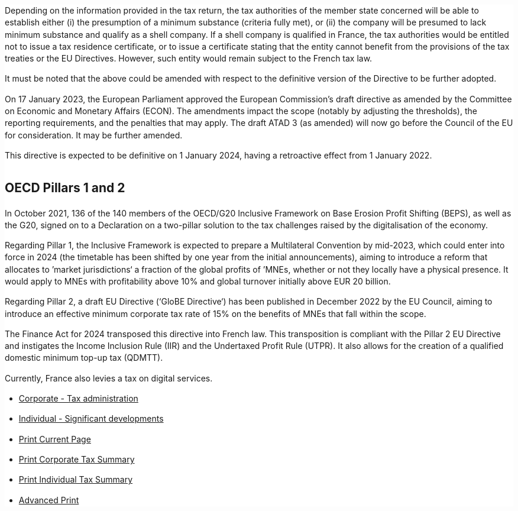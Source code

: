Depending on the information provided in the tax return, the tax authorities of the member state concerned will be able to establish either (i) the presumption of a minimum substance (criteria fully met), or (ii) the company will be presumed to lack minimum substance and qualify as a shell company. If a shell company is qualified in France, the tax authorities would be entitled not to issue a tax residence certificate, or to issue a certificate stating that the entity cannot benefit from the provisions of the tax treaties or the EU Directives. However, such entity would remain subject to the French tax law.

It must be noted that the above could be amended with respect to the definitive version of the Directive to be further adopted.

On 17 January 2023, the European Parliament approved the European Commission’s draft directive as amended by the Committee on Economic and Monetary Affairs (ECON). The amendments impact the scope (notably by adjusting the thresholds), the reporting requirements, and the penalties that may apply. The draft ATAD 3 (as amended) will now go before the Council of the EU for consideration. It may be further amended.

This directive is expected to be definitive on 1 January 2024, having a retroactive effect from 1 January 2022.

## OECD Pillars 1 and 2

In October 2021, 136 of the 140 members of the OECD/G20 Inclusive Framework on Base Erosion Profit Shifting (BEPS), as well as the G20, signed on to a Declaration on a two-pillar solution to the tax challenges raised by the digitalisation of the economy.

Regarding Pillar 1, the Inclusive Framework is expected to prepare a Multilateral Convention by mid-2023, which could enter into force in 2024 (the timetable has been shifted by one year from the initial announcements), aiming to introduce a reform that allocates to ’market jurisdictions‘ a fraction of the global profits of ’MNEs, whether or not they locally have a physical presence. It would apply to MNEs with profitability above 10% and global turnover initially above EUR 20 billion.

Regarding Pillar 2, a draft EU Directive (‘GloBE Directive‘) has been published in December 2022 by the EU Council, aiming to introduce an effective minimum corporate tax rate of 15% on the benefits of MNEs that fall within the scope.

The Finance Act for 2024 transposed this directive into French law. This transposition is compliant with the Pillar 2 EU Directive and instigates the Income Inclusion Rule (IIR) and the Undertaxed Profit Rule (UTPR). It also allows for the creation of a qualified domestic minimum top-up tax (QDMTT).

Currently, France also levies a tax on digital services.



* [Corporate - Tax administration](../../france%3FtopicTypeId=c3980974-40d6-4ba4-8a3e-eba74cf5f5b9.html)
* [Individual - Significant developments](../individual/significant-developments.html)





* [Print Current Page](other-issues.html#)
* [Print Corporate Tax Summary](other-issues.html#)
* [Print Individual Tax Summary](other-issues.html#)
* [Advanced Print](other-issues.html#)
